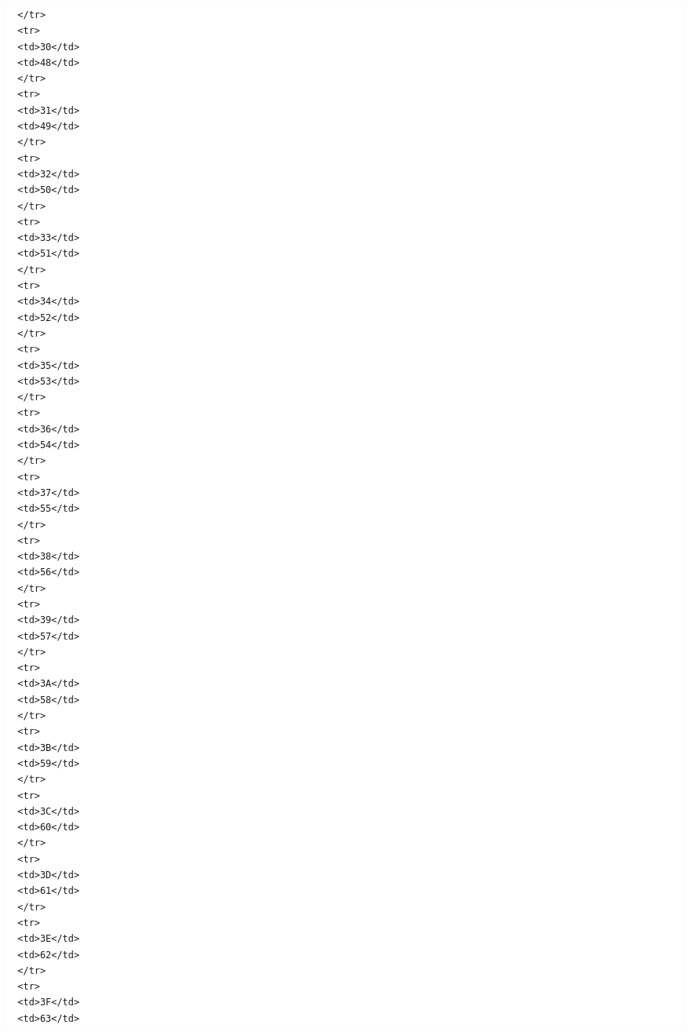       </tr>
      <tr>
      <td>30</td>
      <td>48</td>
      </tr>
      <tr>
      <td>31</td>
      <td>49</td>
      </tr>
      <tr>
      <td>32</td>
      <td>50</td>
      </tr>
      <tr>
      <td>33</td>
      <td>51</td>
      </tr>
      <tr>
      <td>34</td>
      <td>52</td>
      </tr>
      <tr>
      <td>35</td>
      <td>53</td>
      </tr>
      <tr>
      <td>36</td>
      <td>54</td>
      </tr>
      <tr>
      <td>37</td>
      <td>55</td>
      </tr>
      <tr>
      <td>38</td>
      <td>56</td>
      </tr>
      <tr>
      <td>39</td>
      <td>57</td>
      </tr>
      <tr>
      <td>3A</td>
      <td>58</td>
      </tr>
      <tr>
      <td>3B</td>
      <td>59</td>
      </tr>
      <tr>
      <td>3C</td>
      <td>60</td>
      </tr>
      <tr>
      <td>3D</td>
      <td>61</td>
      </tr>
      <tr>
      <td>3E</td>
      <td>62</td>
      </tr>
      <tr>
      <td>3F</td>
      <td>63</td>